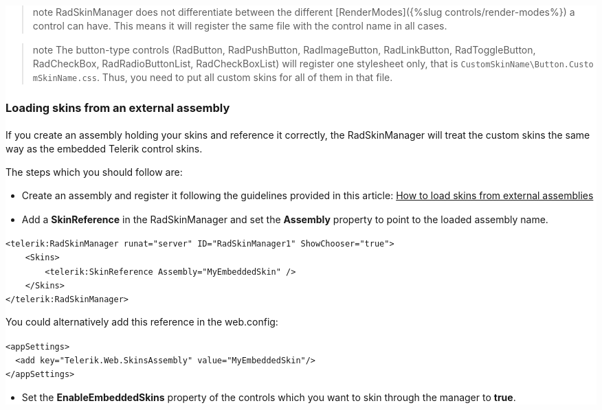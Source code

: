 >note RadSkinManager does not differentiate between the different [RenderModes]({%slug controls/render-modes%}) a control can have. This means it will register the same file with the control name in all cases.

>note The button-type controls (RadButton, RadPushButton, RadImageButton, RadLinkButton, RadToggleButton, RadCheckBox, RadRadioButtonList, RadCheckBoxList) will register one stylesheet only, that is `CustomSkinName\Button.CustomSkinName.css`. Thus, you need to put all custom skins for all of them in that file.

### Loading skins from an external assembly

If you create an assembly holding your skins and reference it correctly, the RadSkinManager will treat the custom skins the same way as the embedded Telerik control skins.

The steps which you should follow are:

* Create an assembly and register it following the guidelines provided in this article: [How to load skins from external assemblies](http://www.telerik.com/help/aspnet-ajax/introduction-skins-external-assembly.html)

* Add a **SkinReference** in the RadSkinManager and set the **Assembly** property to point to the loaded assembly name.

````ASPNET
<telerik:RadSkinManager runat="server" ID="RadSkinManager1" ShowChooser="true">
    <Skins>
        <telerik:SkinReference Assembly="MyEmbeddedSkin" />
    </Skins>
</telerik:RadSkinManager>
````

You could alternatively add this reference in the web.config:

````web.config
<appSettings>
  <add key="Telerik.Web.SkinsAssembly" value="MyEmbeddedSkin"/>
</appSettings>
````

* Set the **EnableEmbeddedSkins** property of the controls which you want to skin through the manager to **true**.
